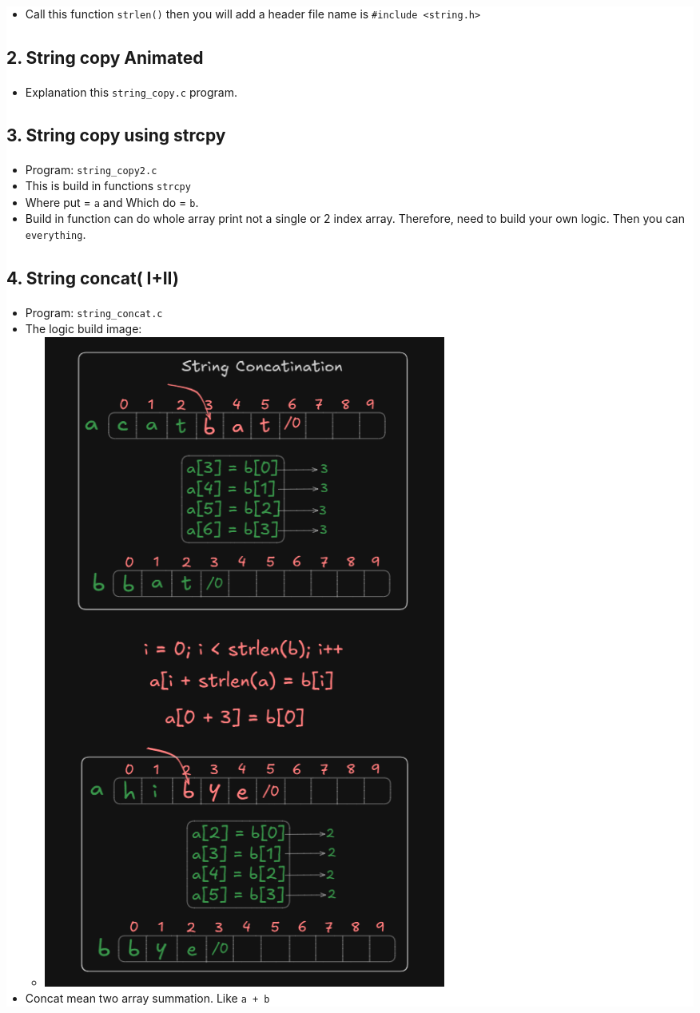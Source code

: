 - Call this function `strlen()` then you will add a header file name is `#include <string.h>`

## 2. String copy Animated
- Explanation this `string_copy.c` program.

## 3. String copy using strcpy
- Program: `string_copy2.c`
- This is build in functions `strcpy`
- Where put = `a` and Which do = `b`.
- Build in function can do whole array print not a single or 2 index array. Therefore, need to build your own logic. Then you can `everything`.

## 4. String concat( I+II)
- Program: `string_concat.c`
- The logic build image:
    - <img src="./images/draw2.png" width=500>
- Concat mean two array summation. Like `a + b`
